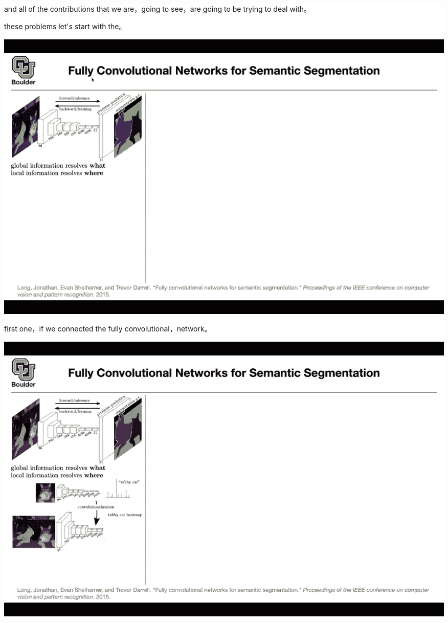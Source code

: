 and all of the contributions that we are，going to see，are going to be trying to deal with。

these problems let's start with the。

![](img/0a47aea836e68c52212fa70458a19662_48.png)

first one，if we connected the fully convolutional，network。



![](img/0a47aea836e68c52212fa70458a19662_50.png)
